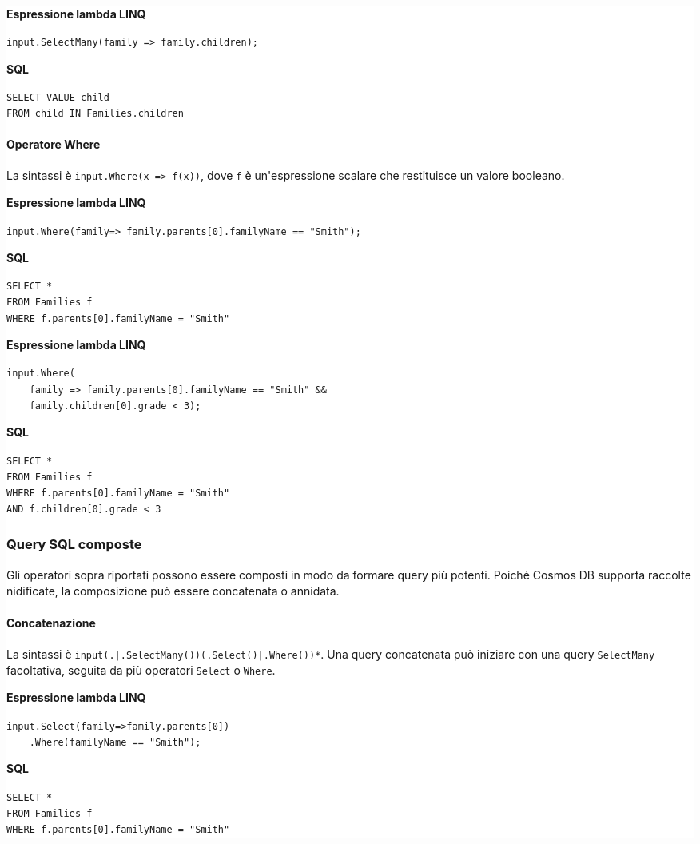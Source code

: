 **Espressione lambda LINQ**

    input.SelectMany(family => family.children);

**SQL** 

    SELECT VALUE child
    FROM child IN Families.children



#### <a name="where-operator"></a>Operatore Where
La sintassi è `input.Where(x => f(x))`, dove `f` è un'espressione scalare che restituisce un valore booleano.

**Espressione lambda LINQ**

    input.Where(family=> family.parents[0].familyName == "Smith");

**SQL** 

    SELECT *
    FROM Families f
    WHERE f.parents[0].familyName = "Smith" 



**Espressione lambda LINQ**

    input.Where(
        family => family.parents[0].familyName == "Smith" && 
        family.children[0].grade < 3);

**SQL** 

    SELECT *
    FROM Families f
    WHERE f.parents[0].familyName = "Smith"
    AND f.children[0].grade < 3


### <a name="composite-sql-queries"></a>Query SQL composte
Gli operatori sopra riportati possono essere composti in modo da formare query più potenti. Poiché Cosmos DB supporta raccolte nidificate, la composizione può essere concatenata o annidata.

#### <a name="concatenation"></a>Concatenazione
La sintassi è `input(.|.SelectMany())(.Select()|.Where())*`. Una query concatenata può iniziare con una query `SelectMany` facoltativa, seguita da più operatori `Select` o `Where`.

**Espressione lambda LINQ**

    input.Select(family=>family.parents[0])
        .Where(familyName == "Smith");

**SQL**

    SELECT *
    FROM Families f
    WHERE f.parents[0].familyName = "Smith"


[1]: ./media/sql-api-sql-query/sql-query1.png
[introduction]: introduction.md
[consistency-levels]: consistency-levels.md